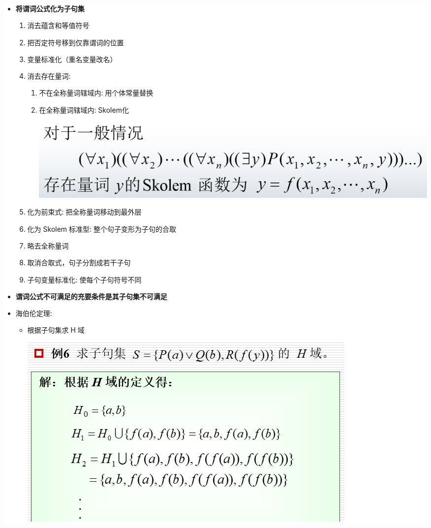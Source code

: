   * **将谓词公式化为子句集**

    1. 消去蕴含和等值符号

    2. 把否定符号移到仅靠谓词的位置

    3. 变量标准化（重名变量改名）

    4. 消去存在量词: 

       1. 不在全称量词辖域内: 用个体常量替换

       2. 在全称量词辖域内: Skolem化

          ![image-20220105215931325](image/4.png)

    5. 化为前束式: 把全称量词移动到最外层

    6. 化为 Skolem 标准型: 整个句子变形为子句的合取

    7. 略去全称量词

    8. 取消合取式，句子分割成若干子句

    9. 子句变量标准化: 使每个子句符号不同

  * **谓词公式不可满足的充要条件是其子句集不可满足**

  * 海伯伦定理: 

    * 根据子句集求 H 域

      ![image-20220105221131491](image/5.png)
